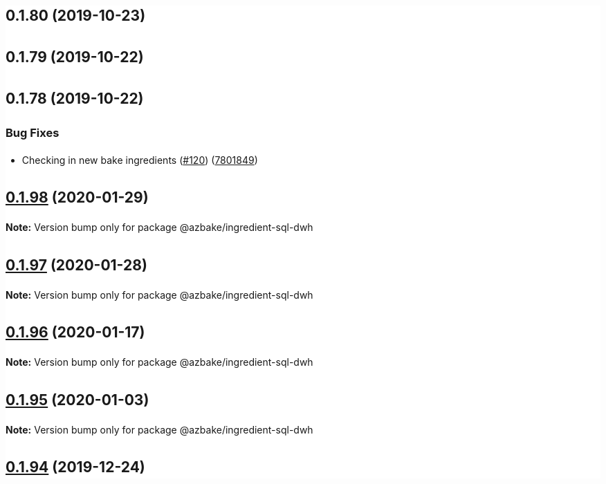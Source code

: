 

## 0.1.80 (2019-10-23)



## 0.1.79 (2019-10-22)



## 0.1.78 (2019-10-22)


### Bug Fixes

* Checking in new bake ingredients ([#120](https://github.com/HomecareHomebase/azure-bake/issues/120)) ([7801849](https://github.com/HomecareHomebase/azure-bake/commit/7801849))





## [0.1.98](https://github.com/HomecareHomebase/azure-bake/compare/v0.1.97...v0.1.98) (2020-01-29)

**Note:** Version bump only for package @azbake/ingredient-sql-dwh





## [0.1.97](https://github.com/HomecareHomebase/azure-bake/compare/v0.1.96...v0.1.97) (2020-01-28)

**Note:** Version bump only for package @azbake/ingredient-sql-dwh





## [0.1.96](https://github.com/HomecareHomebase/azure-bake/compare/v0.1.95...v0.1.96) (2020-01-17)

**Note:** Version bump only for package @azbake/ingredient-sql-dwh





## [0.1.95](https://github.com/HomecareHomebase/azure-bake/compare/v0.1.94...v0.1.95) (2020-01-03)

**Note:** Version bump only for package @azbake/ingredient-sql-dwh





## [0.1.94](https://github.com/HomecareHomebase/azure-bake/compare/v0.1.93...v0.1.94) (2019-12-24)
